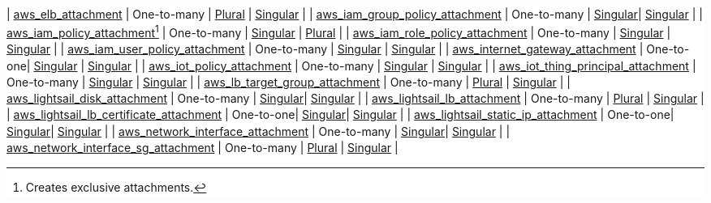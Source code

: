| [aws_elb_attachment](https://registry.terraform.io/providers/-/aws/latest/docs/resources/elb_attachment) | One-to-many | [Plural](https://docs.aws.amazon.com/elasticloadbalancing/2012-06-01/APIReference/API_RegisterInstancesWithLoadBalancer.html) | [Singular](https://github.com/isometry/terraform-provider-faws/blob/v5.7.0/internal/service/elb/attachment.go#L54-L57) |
| [aws_iam_group_policy_attachment](https://registry.terraform.io/providers/-/aws/latest/docs/resources/iam_group_policy_attachment) | One-to-many | [Singular](https://docs.aws.amazon.com/IAM/latest/APIReference/API_AttachGroupPolicy.html)| [Singular](https://github.com/isometry/terraform-provider-faws/blob/v5.7.0/internal/service/iam/group_policy_attachment.go#L153-L156) |
| [aws_iam_policy_attachment](https://registry.terraform.io/providers/-/aws/latest/docs/resources/iam_policy_attachment)[^3] | One-to-many | [Singular](https://docs.aws.amazon.com/IAM/latest/APIReference/API_AttachRolePolicy.html) | [Plural](https://github.com/isometry/terraform-provider-faws/blob/v5.7.0/internal/service/iam/policy_attachment.go#L219-L230) |
| [aws_iam_role_policy_attachment](https://registry.terraform.io/providers/-/aws/latest/docs/resources/iam_role_policy_attachment) | One-to-many | [Singular](https://docs.aws.amazon.com/IAM/latest/APIReference/API_AttachRolePolicy.html) | [Singular](https://github.com/isometry/terraform-provider-faws/blob/v5.7.0/internal/service/iam/role_policy_attachment.go#L160-L163) |
| [aws_iam_user_policy_attachment](https://registry.terraform.io/providers/-/aws/latest/docs/resources/iam_user_policy_attachment) | One-to-many | [Singular](https://docs.aws.amazon.com/IAM/latest/APIReference/API_AttachUserPolicy.html) | [Singular](https://github.com/isometry/terraform-provider-faws/blob/v5.7.0/internal/service/iam/user_policy_attachment.go#L156-L159) |
| [aws_internet_gateway_attachment](https://registry.terraform.io/providers/-/aws/latest/docs/resources/internet_gateway_attachment) | One-to-one| [Singular](https://docs.aws.amazon.com/AWSEC2/latest/APIReference/API_AttachInternetGateway.html) | [Singular](https://github.com/isometry/terraform-provider-faws/blob/v5.7.0/internal/service/ec2/vpc_internet_gateway.go#L190-L193) |
| [aws_iot_policy_attachment](https://registry.terraform.io/providers/-/aws/latest/docs/resources/iot_policy_attachment) | One-to-many | [Singular](https://docs.aws.amazon.com/iot/latest/apireference/API_AttachPolicy.html) | [Singular](https://github.com/isometry/terraform-provider-faws/blob/v5.7.0/internal/service/iot/policy_attachment.go#L48-L51) |
| [aws_iot_thing_principal_attachment](https://registry.terraform.io/providers/-/aws/latest/docs/resources/iot_thing_principal_attachment) | One-to-many | [Singular](https://docs.aws.amazon.com/iot/latest/apireference/API_AttachThingPrincipal.html) | [Singular](https://github.com/isometry/terraform-provider-faws/blob/v5.7.0/internal/service/iot/thing_principal_attachment.go#L49-L52) |
| [aws_lb_target_group_attachment](https://registry.terraform.io/providers/hashicorp/aws/latest/docs/resources/lb_target_group_attachment) | One-to-many | [Plural](https://docs.aws.amazon.com/elasticloadbalancing/latest/APIReference/API_RegisterTargets.html) | [Singular](https://github.com/isometry/terraform-provider-faws/blob/v5.7.0/internal/service/elbv2/target_group_attachment.go#L76-L79) |
| [aws_lightsail_disk_attachment](https://registry.terraform.io/providers/-/aws/latest/docs/resources/lightsail_disk_attachment) | One-to-many | [Singular](https://docs.aws.amazon.com/lightsail/2016-11-28/api-reference/API_AttachDisk.html)| [Singular](https://github.com/isometry/terraform-provider-faws/blob/v5.7.0/internal/service/lightsail/disk_attachment.go#L57-L61) |
| [aws_lightsail_lb_attachment](https://registry.terraform.io/providers/-/aws/latest/docs/resources/lightsail_lb_attachment) | One-to-many | [Plural](https://docs.aws.amazon.com/lightsail/2016-11-28/api-reference/API_AttachInstancesToLoadBalancer.html) | [Singular](https://github.com/isometry/terraform-provider-faws/blob/v5.7.0/internal/service/lightsail/lb_attachment.go#L59-L62) |
| [aws_lightsail_lb_certificate_attachment](https://registry.terraform.io/providers/-/aws/latest/docs/resources/lightsail_lb_certificate_attachment) | One-to-one| [Singular](https://docs.aws.amazon.com/lightsail/2016-11-28/api-reference/API_AttachLoadBalancerTlsCertificate.html)| [Singular](https://github.com/isometry/terraform-provider-faws/blob/v5.7.0/internal/service/lightsail/lb_certificate_attachment.go#L60-L63) |
| [aws_lightsail_static_ip_attachment](https://registry.terraform.io/providers/-/aws/latest/docs/resources/lightsail_static_ip_attachment) | One-to-one| [Singular](https://docs.aws.amazon.com/lightsail/2016-11-28/api-reference/API_AttachStaticIp.html)| [Singular](https://github.com/isometry/terraform-provider-faws/blob/v5.7.0/internal/service/lightsail/static_ip_attachment.go#L50-L53) |
| [aws_network_interface_attachment](https://registry.terraform.io/providers/-/aws/latest/docs/resources/network_interface_attachment) | One-to-many | [Singular](https://docs.aws.amazon.com/AWSEC2/latest/APIReference/API_AttachNetworkInterface.html)| [Singular](https://github.com/isometry/terraform-provider-faws/blob/v5.7.0/internal/service/ec2/vpc_network_interface.go#L1058-L1062) |
| [aws_network_interface_sg_attachment](https://registry.terraform.io/providers/-/aws/latest/docs/resources/network_interface_sg_attachment) | One-to-many | [Plural](https://docs.aws.amazon.com/AWSEC2/latest/APIReference/API_ModifyNetworkInterfaceAttribute.html) | [Singular](https://github.com/isometry/terraform-provider-faws/blob/v5.7.0/internal/service/ec2/vpc_network_interface_sg_attachment.go#L63-L82) |

[^1]: Due to the volume of resources with "rule" in the name (~70), only the prominent security group rule resources were included in the analysis above. While "rule" resources often follow the same relationship-style design, the ~40 examples above provided enough initial data to inform design standards.
[^2]: The structure of this API precludes it from being implemented in a singular fashion.
[^3]: Creates exclusive attachments.
[^4]: Creates exclusive rules.